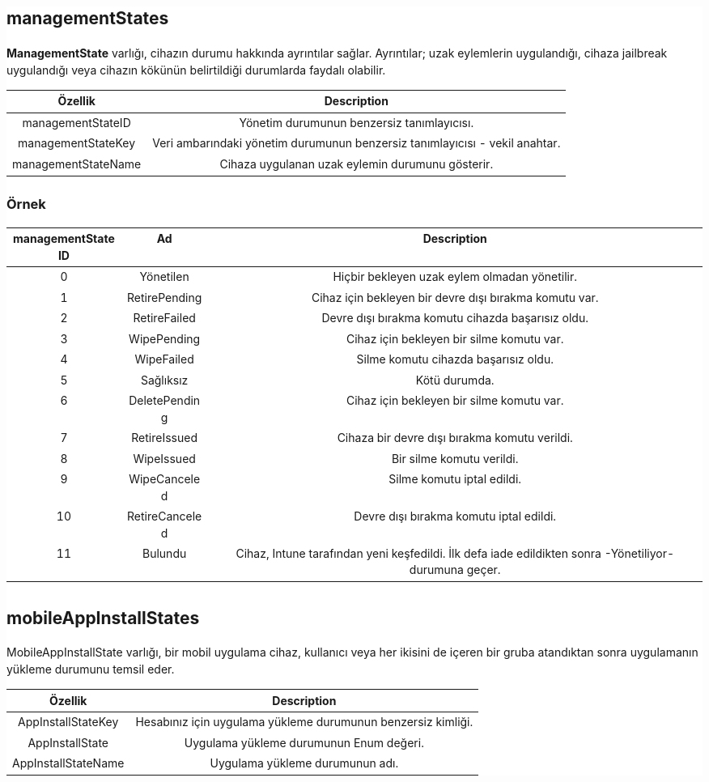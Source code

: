 
## <a name="managementstates"></a>managementStates
**ManagementState** varlığı, cihazın durumu hakkında ayrıntılar sağlar. Ayrıntılar; uzak eylemlerin uygulandığı, cihaza jailbreak uygulandığı veya cihazın kökünün belirtildiği durumlarda faydalı olabilir.

|       Özellik      |                                     Description                                    |
|:-------------------:|:----------------------------------------------------------------------------------:|
| managementStateID   | Yönetim durumunun benzersiz tanımlayıcısı.                                       |
| managementStateKey  | Veri ambarındaki yönetim durumunun benzersiz tanımlayıcısı - vekil anahtar. |
| managementStateName | Cihaza uygulanan uzak eylemin durumunu gösterir.                 |

### <a name="example"></a>Örnek

| managementStateID |      Ad      |                                                   Description                                                   |
|:-----------------:|:--------------:|:---------------------------------------------------------------------------------------------------------------:|
| 0                 | Yönetilen        | Hiçbir bekleyen uzak eylem olmadan yönetilir.                                                                       |
| 1                 | RetirePending  | Cihaz için bekleyen bir devre dışı bırakma komutu var.                                                             |
| 2                 | RetireFailed   | Devre dışı bırakma komutu cihazda başarısız oldu.                                                                      |
| 3                 | WipePending    | Cihaz için bekleyen bir silme komutu var.                                                               |
| 4                 | WipeFailed     | Silme komutu cihazda başarısız oldu.                                                                        |
| 5                 | Sağlıksız      | Kötü durumda.                                                                                              |
| 6                 | DeletePending  | Cihaz için bekleyen bir silme komutu var.                                                             |
| 7                 | RetireIssued   | Cihaza bir devre dışı bırakma komutu verildi.                                                               |
| 8                 | WipeIssued     | Bir silme komutu verildi.                                                                               |
| 9                 | WipeCanceled   | Silme komutu iptal edildi.                                                                               |
| 10                | RetireCanceled | Devre dışı bırakma komutu iptal edildi.                                                                             |
| 11                | Bulundu     | Cihaz, Intune tarafından yeni keşfedildi. İlk defa iade edildikten sonra -Yönetiliyor- durumuna geçer. |

## <a name="mobileappinstallstates"></a>mobileAppInstallStates
MobileAppInstallState varlığı, bir mobil uygulama cihaz, kullanıcı veya her ikisini de içeren bir gruba atandıktan sonra uygulamanın yükleme durumunu temsil eder.

|       Özellik      |                        Description                       |
|:-------------------:|:--------------------------------------------------------:|
| AppInstallStateKey  | Hesabınız için uygulama yükleme durumunun benzersiz kimliği. |
| AppInstallState     | Uygulama yükleme durumunun Enum değeri.                     |
| AppInstallStateName | Uygulama yükleme durumunun adı.                           |
